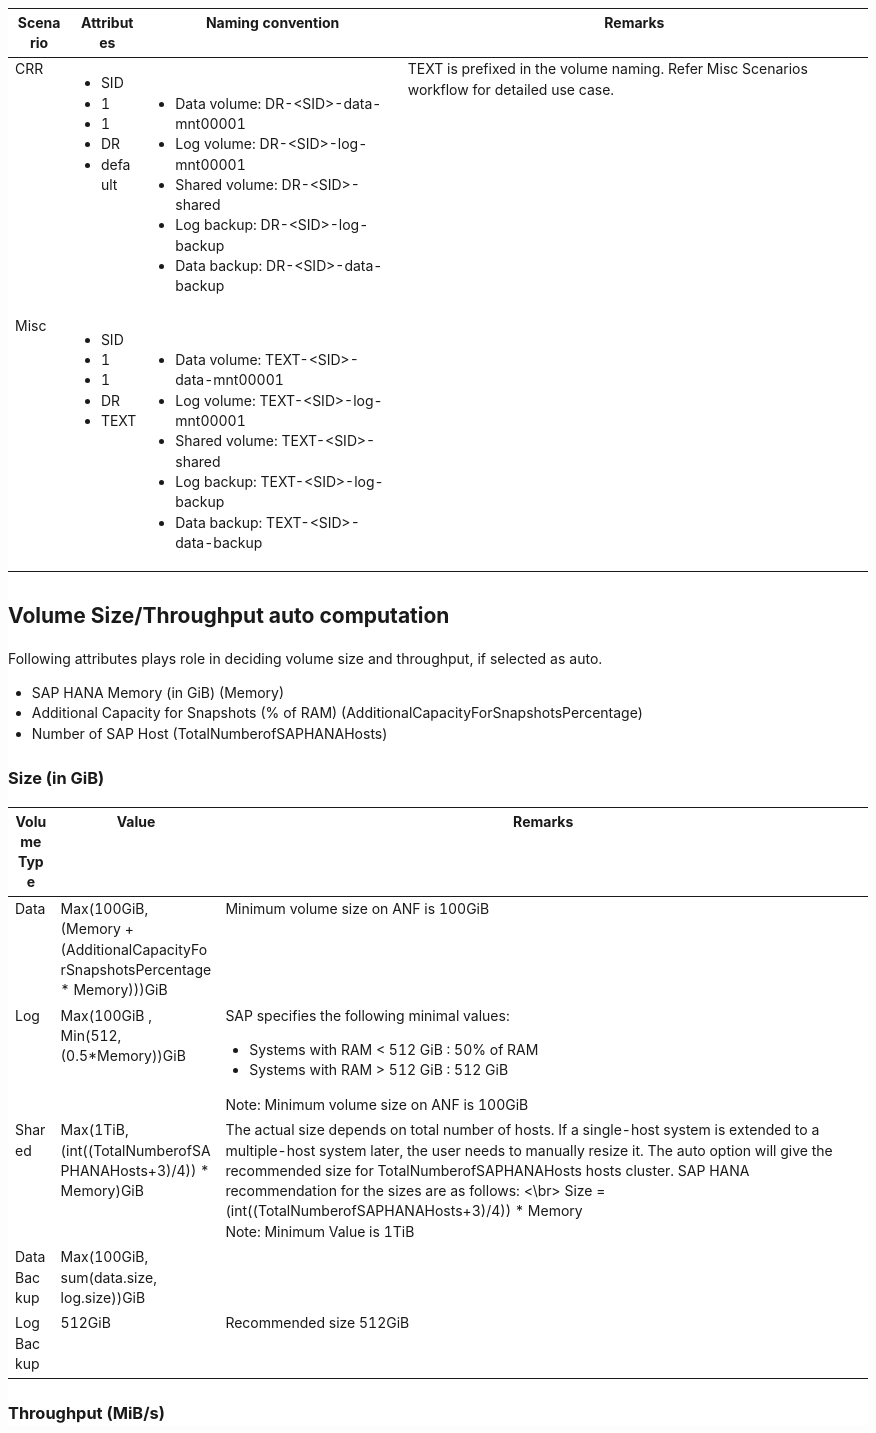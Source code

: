 |**Scenario**| **Attributes**                                                       | **Naming convention**                                                                                                                                                                                                                                                 | **Remarks**                                                                                                                                                                                                                                       |
|------------|----------------------------------------------------------------------|-----------------------------------------------------------------------------------------------------------------------------------------------------------------------------------------------------------------------------------------------------------------------|---------------------------------------------------------------------------------------------|
| CRR        | <ul><li>SID</li><li>1</li><li>1</li><li>DR</li><li>default</li></ul> | </br><ul><li>Data volume: DR-&lt;SID&gt;-data-mnt00001</li><li>Log volume: DR-&lt;SID&gt;-log-mnt00001</li><li>Shared volume: DR-&lt;SID&gt;-shared</li><li>Log backup: DR-&lt;SID&gt;-log-backup</li><li>Data backup: DR-&lt;SID&gt;-data-backup</li></ul>           | TEXT is prefixed in the volume naming. Refer Misc Scenarios workflow for detailed use case. |
| Misc       | <ul><li>SID</li><li>1</li><li>1</li><li>DR</li><li>TEXT</li></ul>    | </br><ul><li>Data volume: TEXT-&lt;SID&gt;-data-mnt00001</li><li>Log volume: TEXT-&lt;SID&gt;-log-mnt00001</li><li>Shared volume: TEXT-&lt;SID&gt;-shared</li><li>Log backup: TEXT-&lt;SID&gt;-log-backup</li><li>Data backup: TEXT-&lt;SID&gt;-data-backup</li></ul> |                                                                                             |

## Volume Size/Throughput auto computation

Following attributes plays role in deciding volume size and throughput, if selected as auto.

* SAP HANA Memory (in GiB)  (Memory)</br>
* Additional Capacity for Snapshots (% of RAM) (AdditionalCapacityForSnapshotsPercentage)</br>
* Number of SAP Host (TotalNumberofSAPHANAHosts)</br>

### Size (in GiB)

| **Volume Type** | **Value**                                                                      | **Remarks**                                                                                                                                                                                                                                                                                                                                                    |
|-----------------|--------------------------------------------------------------------------------|----------------------------------------------------------------------------------------------------------------------------------------------------------------------------------------------------------------------------------------------------------------------------------------------------------------------------------------------------------------|
| Data            | Max(100GiB, (Memory + (AdditionalCapacityForSnapshotsPercentage * Memory)))GiB | Minimum volume size on ANF is 100GiB                                                                                                                                                                                                                                                                                                                           |
| Log             | Max(100GiB , Min(512,(0.5*Memory))GiB                                          | SAP specifies the following minimal values: </br><ul><li>Systems with RAM < 512 GiB : 50% of RAM</li><li>Systems with RAM > 512 GiB : 512 GiB </li></ul>Note: Minimum volume size on ANF is 100GiB                                                                                                                                                             |
| Shared          | Max(1TiB, (int((TotalNumberofSAPHANAHosts+3)/4)) * Memory)GiB                  | The actual size depends on total number of hosts. If a single-host system is extended to a multiple-host system later, the user needs to manually resize it. The auto option will give the recommended size for TotalNumberofSAPHANAHosts hosts cluster. SAP HANA recommendation for the sizes are as follows: <\br> Size = (int((TotalNumberofSAPHANAHosts+3)/4)) * Memory </br> Note: Minimum Value is 1TiB |
| Data Backup     | Max(100GiB, sum(data.size, log.size))GiB	                                   |                                                                                                                                                                                                                                                                                                                                                                |
| Log Backup      | 512GiB                                                                         | Recommended size 512GiB                                                                                                                                                                                                                                                                                                                                        |

### Throughput (MiB/s)